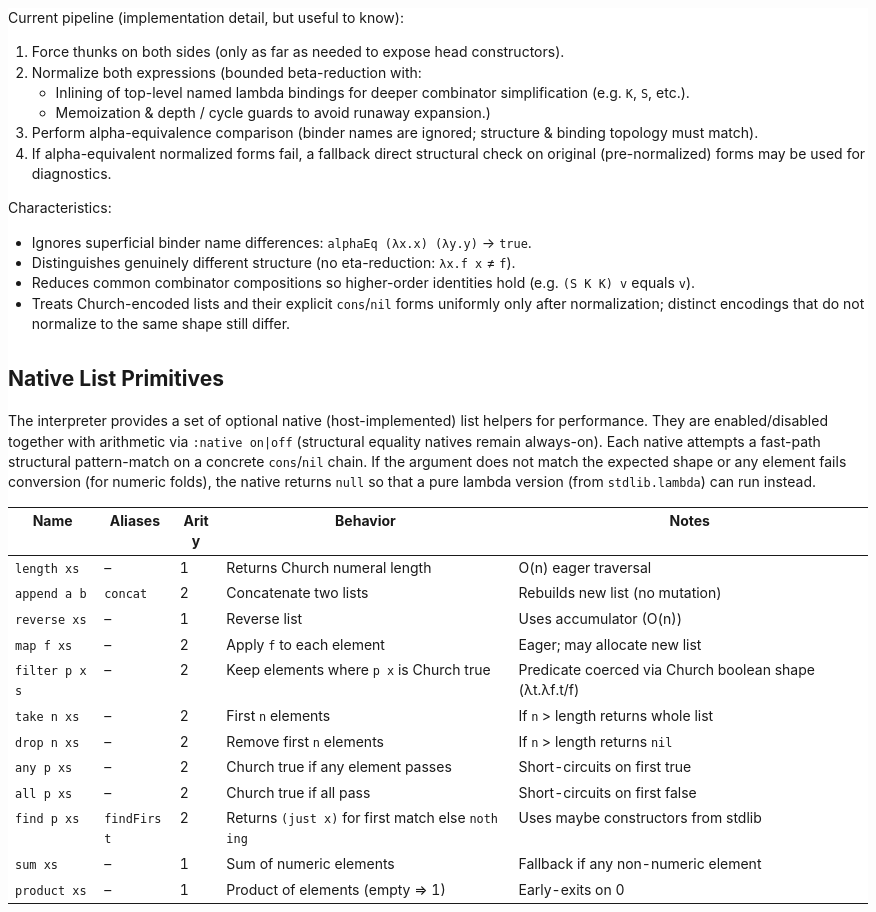 Current pipeline (implementation detail, but useful to know):

1. Force thunks on both sides (only as far as needed to expose head constructors).
2. Normalize both expressions (bounded beta-reduction with:
    - Inlining of top-level named lambda bindings for deeper combinator simplification (e.g. `K`, `S`, etc.).
    - Memoization & depth / cycle guards to avoid runaway expansion.)
3. Perform alpha-equivalence comparison (binder names are ignored; structure & binding topology must match).
4. If alpha-equivalent normalized forms fail, a fallback direct structural check on original (pre-normalized) forms may be used for diagnostics.

Characteristics:

- Ignores superficial binder name differences: `alphaEq (λx.x) (λy.y)` → `true`.
- Distinguishes genuinely different structure (no eta-reduction: `λx.f x` ≠ `f`).
- Reduces common combinator compositions so higher-order identities hold (e.g. `(S K K) v` equals `v`).
- Treats Church-encoded lists and their explicit `cons`/`nil` forms uniformly only after normalization; distinct encodings that do not normalize to the same shape still differ.

## Native List Primitives

The interpreter provides a set of optional native (host-implemented) list helpers for performance. They are enabled/disabled together with arithmetic via `:native on|off` (structural equality natives remain always-on). Each native attempts a fast-path structural pattern-match on a concrete `cons`/`nil` chain. If the argument does not match the expected shape or any element fails conversion (for numeric folds), the native returns `null` so that a pure lambda version (from `stdlib.lambda`) can run instead.

| Name | Aliases | Arity | Behavior | Notes |
|------|---------|-------|----------|-------|
| `length xs` | – | 1 | Returns Church numeral length | O(n) eager traversal |
| `append a b` | `concat` | 2 | Concatenate two lists | Rebuilds new list (no mutation) |
| `reverse xs` | – | 1 | Reverse list | Uses accumulator (O(n)) |
| `map f xs` | – | 2 | Apply `f` to each element | Eager; may allocate new list |
| `filter p xs` | – | 2 | Keep elements where `p x` is Church true | Predicate coerced via Church boolean shape (λt.λf.t/f) |
| `take n xs` | – | 2 | First `n` elements | If `n` > length returns whole list |
| `drop n xs` | – | 2 | Remove first `n` elements | If `n` > length returns `nil` |
| `any p xs` | – | 2 | Church true if any element passes | Short-circuits on first true |
| `all p xs` | – | 2 | Church true if all pass | Short-circuits on first false |
| `find p xs` | `findFirst` | 2 | Returns `(just x)` for first match else `nothing` | Uses maybe constructors from stdlib |
| `sum xs` | – | 1 | Sum of numeric elements | Fallback if any non-numeric element |
| `product xs` | – | 1 | Product of elements (empty => 1) | Early-exits on 0 |
